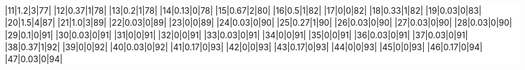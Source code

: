 |11|1.2|3|77|
|12|0.37|1|78|
|13|0.2|1|78|
|14|0.13|0|78|
|15|0.67|2|80|
|16|0.5|1|82|
|17|0|0|82|
|18|0.33|1|82|
|19|0.03|0|83|
|20|1.5|4|87|
|21|1.0|3|89|
|22|0.03|0|89|
|23|0|0|89|
|24|0.03|0|90|
|25|0.27|1|90|
|26|0.03|0|90|
|27|0.03|0|90|
|28|0.03|0|90|
|29|0.1|0|91|
|30|0.03|0|91|
|31|0|0|91|
|32|0|0|91|
|33|0.03|0|91|
|34|0|0|91|
|35|0|0|91|
|36|0.03|0|91|
|37|0.03|0|91|
|38|0.37|1|92|
|39|0|0|92|
|40|0.03|0|92|
|41|0.17|0|93|
|42|0|0|93|
|43|0.17|0|93|
|44|0|0|93|
|45|0|0|93|
|46|0.17|0|94|
|47|0.03|0|94|